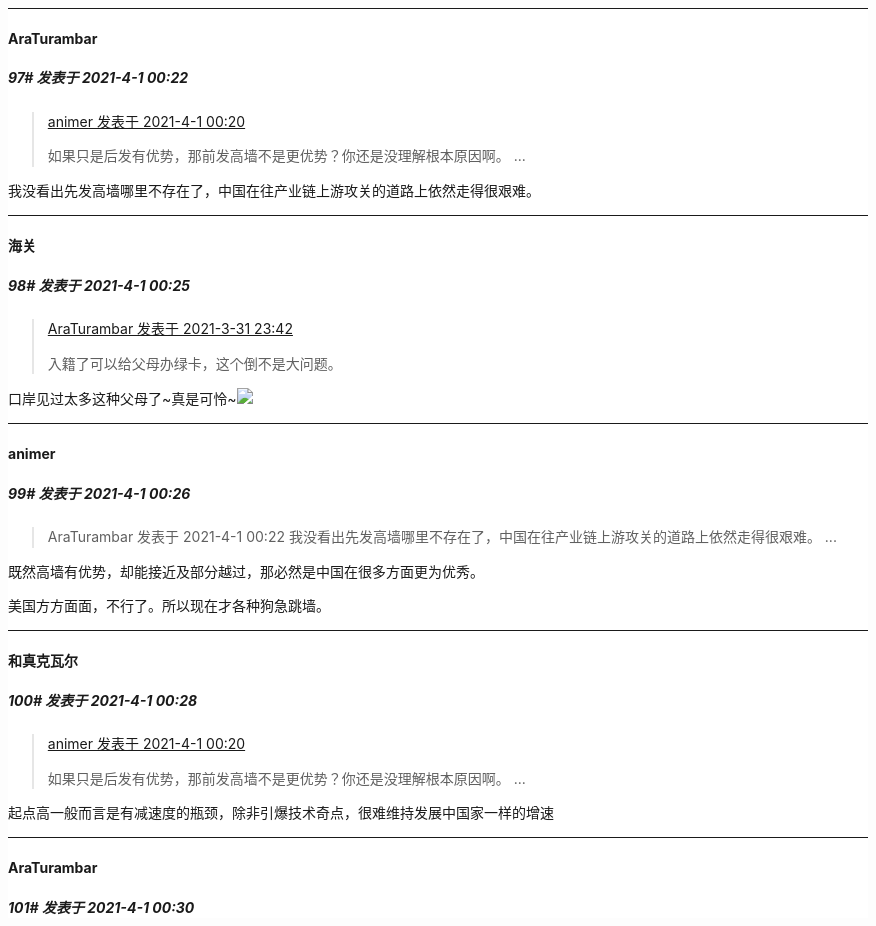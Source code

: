 
*****

####  AraTurambar  
##### 97#       发表于 2021-4-1 00:22


<blockquote><a href="httphttps://bbs.saraba1st.com/2b/forum.php?mod=redirect&amp;goto=findpost&amp;pid=50795041&amp;ptid=1996049" target="_blank">animer 发表于 2021-4-1 00:20</a>

如果只是后发有优势，那前发高墙不是更优势？你还是没理解根本原因啊。 ...</blockquote>
我没看出先发高墙哪里不存在了，中国在往产业链上游攻关的道路上依然走得很艰难。


*****

####  海关  
##### 98#       发表于 2021-4-1 00:25


<blockquote><a href="httphttps://bbs.saraba1st.com/2b/forum.php?mod=redirect&amp;goto=findpost&amp;pid=50794683&amp;ptid=1996049" target="_blank">AraTurambar 发表于 2021-3-31 23:42</a>

入籍了可以给父母办绿卡，这个倒不是大问题。</blockquote>
口岸见过太多这种父母了~真是可怜~<img src="https://static.saraba1st.com/image/smiley/face2017/007.png" referrerpolicy="no-referrer">


*****

####  animer  
##### 99#       发表于 2021-4-1 00:26


<blockquote>AraTurambar 发表于 2021-4-1 00:22
我没看出先发高墙哪里不存在了，中国在往产业链上游攻关的道路上依然走得很艰难。 ...</blockquote>
既然高墙有优势，却能接近及部分越过，那必然是中国在很多方面更为优秀。


美国方方面面，不行了。所以现在才各种狗急跳墙。


*****

####  和真克瓦尔  
##### 100#       发表于 2021-4-1 00:28


<blockquote><a href="httphttps://bbs.saraba1st.com/2b/forum.php?mod=redirect&amp;goto=findpost&amp;pid=50795041&amp;ptid=1996049" target="_blank">animer 发表于 2021-4-1 00:20</a>

如果只是后发有优势，那前发高墙不是更优势？你还是没理解根本原因啊。 ...</blockquote>
起点高一般而言是有减速度的瓶颈，除非引爆技术奇点，很难维持发展中国家一样的增速


*****

####  AraTurambar  
##### 101#       发表于 2021-4-1 00:30
